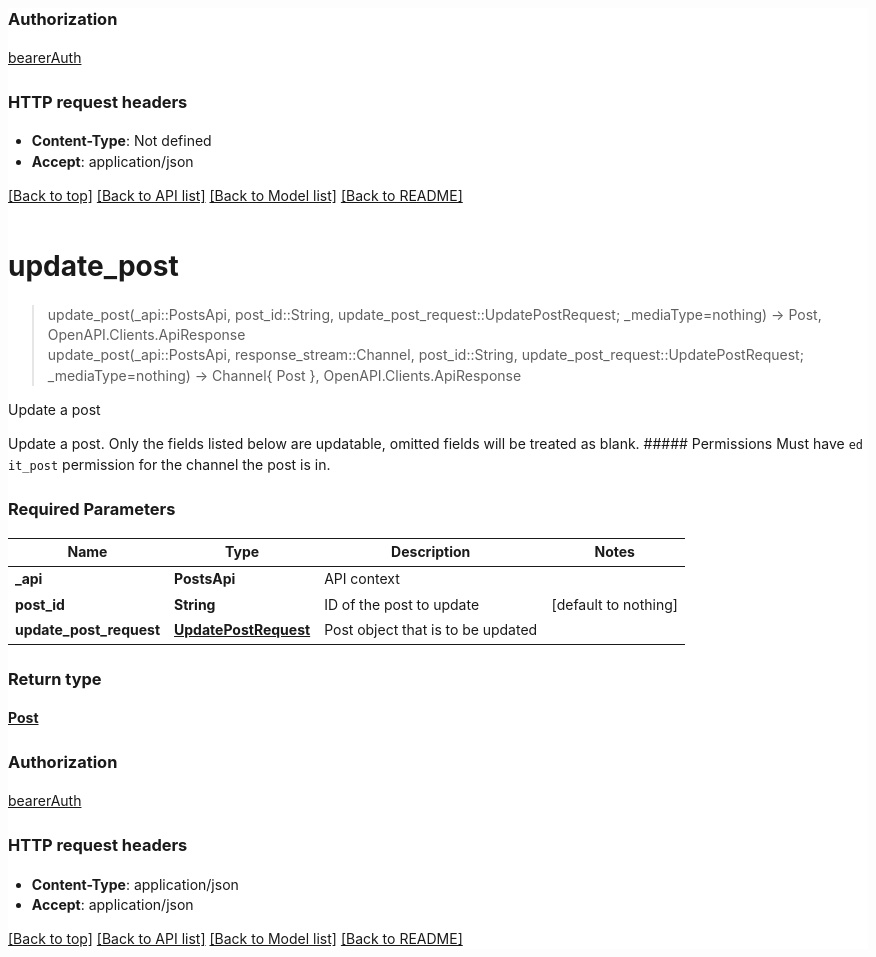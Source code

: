 ### Authorization

[bearerAuth](../README.md#bearerAuth)

### HTTP request headers

 - **Content-Type**: Not defined
 - **Accept**: application/json

[[Back to top]](#) [[Back to API list]](../README.md#api-endpoints) [[Back to Model list]](../README.md#models) [[Back to README]](../README.md)

# **update_post**
> update_post(_api::PostsApi, post_id::String, update_post_request::UpdatePostRequest; _mediaType=nothing) -> Post, OpenAPI.Clients.ApiResponse <br/>
> update_post(_api::PostsApi, response_stream::Channel, post_id::String, update_post_request::UpdatePostRequest; _mediaType=nothing) -> Channel{ Post }, OpenAPI.Clients.ApiResponse

Update a post

Update a post. Only the fields listed below are updatable, omitted fields will be treated as blank. ##### Permissions Must have `edit_post` permission for the channel the post is in. 

### Required Parameters

Name | Type | Description  | Notes
------------- | ------------- | ------------- | -------------
 **_api** | **PostsApi** | API context | 
**post_id** | **String**| ID of the post to update | [default to nothing]
**update_post_request** | [**UpdatePostRequest**](UpdatePostRequest.md)| Post object that is to be updated | 

### Return type

[**Post**](Post.md)

### Authorization

[bearerAuth](../README.md#bearerAuth)

### HTTP request headers

 - **Content-Type**: application/json
 - **Accept**: application/json

[[Back to top]](#) [[Back to API list]](../README.md#api-endpoints) [[Back to Model list]](../README.md#models) [[Back to README]](../README.md)

